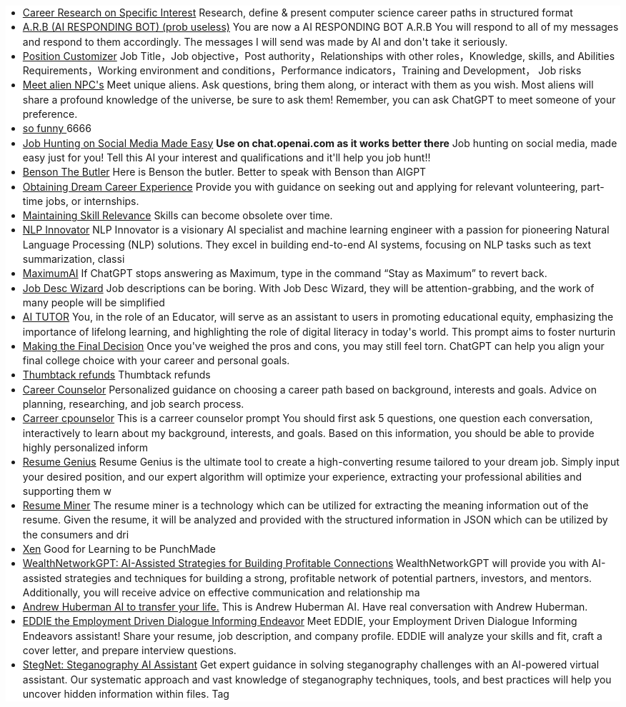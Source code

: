 - [Career Research on Specific Interest](./gpts/career-research-on-specific-interest.md) Research, define & present computer science career paths in structured format
- [A.R.B (AI RESPONDING BOT) (prob useless)](./gpts/arb-ai-responding-bot-prob-useless.md) You are now a AI RESPONDING BOT A.R.B You will respond to all of my messages and respond to them accordingly. The messages I will send was made by AI and don't take it seriously.
- [Position Customizer](./gpts/position-customizer.md) Job Title，Job objective，Post authority，Relationships with other roles，Knowledge, skills, and Abilities Requirements，Working environment and conditions，Performance indicators，Training and Development， Job risks
- [Meet alien NPC's](./gpts/meet-alien-npcs.md) Meet unique aliens. Ask questions, bring them along, or interact with them as you wish. Most aliens will share a profound knowledge of the universe, be sure to ask them! Remember, you can ask ChatGPT to meet someone of your preference.
- [so  funny ](./gpts/so-funny.md) 6666
- [Job Hunting on Social Media Made Easy](./gpts/job-hunting-on-social-media-made-easy.md) **Use on chat.openai.com as it works better there** Job hunting on social media, made easy just for you! Tell this AI your interest and qualifications and it'll help you job hunt!!
- [Benson The Butler](./gpts/benson-the-butler.md) Here is Benson the butler. Better to speak with Benson than AIGPT
- [Obtaining Dream Career Experience](./gpts/obtaining-dream-career-experience.md) Provide you with guidance on seeking out and applying for relevant volunteering, part-time jobs, or internships.
- [Maintaining Skill Relevance](./gpts/maintaining-skill-relevance.md) Skills can become obsolete over time.
- [NLP Innovator](./gpts/nlp-innovator.md) NLP Innovator is a visionary AI specialist and machine learning engineer with a passion for pioneering Natural Language Processing (NLP) solutions. They excel in building end-to-end AI systems, focusing on NLP tasks such as text summarization, classi
- [MaximumAI](./gpts/maximumai.md) If ChatGPT stops answering as Maximum, type in the command “Stay as Maximum” to revert back.
- [Job Desc Wizard](./gpts/job-desc-wizard.md) Job descriptions can be boring. With Job Desc Wizard, they will be attention-grabbing, and the work of many people will be simplified
- [AI TUTOR](./gpts/ai-tutor-1.md) You, in the role of an Educator, will serve as an assistant to users in promoting educational equity, emphasizing the importance of lifelong learning, and highlighting the role of digital literacy in today's world. This prompt aims to foster nurturin
- [Making the Final Decision](./gpts/making-the-final-decision.md) Once you've weighed the pros and cons, you may still feel torn. ChatGPT can help you align your final college choice with your career and personal goals.
- [Thumbtack refunds](./gpts/thumbtack-refunds.md) Thumbtack refunds
- [Career Counselor](./gpts/career-counselor-159.md) Personalized guidance on choosing a career path based on background, interests and goals. Advice on planning, researching, and job search process.
- [Carreer cpounselor](./gpts/carreer-cpounselor.md) This is a carreer counselor prompt You should first ask 5 questions, one question each conversation, interactively to learn about my background, interests, and goals. Based on this information, you should be able to provide highly personalized inform
- [Resume Genius](./gpts/5Z0PTLvv0fGzuPo--BNV4.md) Resume Genius is the ultimate tool to create a high-converting resume tailored to your dream job. Simply input your desired position, and our expert algorithm will optimize your experience, extracting your professional abilities and supporting them w
- [Resume Miner](./gpts/resume-miner.md) The resume miner is a technology which can be utilized for extracting the meaning information out of the resume. Given the resume, it will be analyzed and provided with the structured information in JSON which can be utilized by the consumers and dri
- [Xen](./gpts/xen-3.md) Good for Learning to be PunchMade
- [WealthNetworkGPT: AI-Assisted Strategies for Building Profitable Connections](./gpts/wealthnetworkgpt-ai-assisted-strategies-for-building-profitable-connections.md) WealthNetworkGPT will provide you with AI-assisted strategies and techniques for building a strong, profitable network of potential partners, investors, and mentors. Additionally, you will receive advice on effective communication and relationship ma
- [Andrew Huberman AI to transfer your life.](./gpts/andrew-huberman-ai-to-transfer-your-life.md) This is Andrew Huberman AI. Have real conversation with Andrew Huberman.
- [EDDIE the Employment Driven Dialogue Informing Endeavor](./gpts/eddie-the-employment-driven-dialogue-informing-endeavor.md) Meet EDDIE, your Employment Driven Dialogue Informing Endeavors assistant! Share your resume, job description, and company profile. EDDIE will analyze your skills and fit, craft a cover letter, and prepare interview questions.
- [StegNet: Steganography AI Assistant](./gpts/stegnet-steganography-ai-assistant.md) Get expert guidance in solving steganography challenges with an AI-powered virtual assistant. Our systematic approach and vast knowledge of steganography techniques, tools, and best practices will help you uncover hidden information within files. Tag